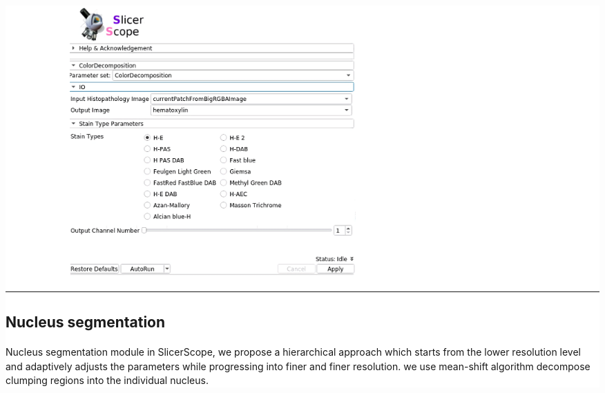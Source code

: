 <img src="./assets/StainingDecomposition.jpg" width="600" height="400"   align="center" />


***
## Nucleus segmentation
Nucleus segmentation module in SlicerScope, we propose a hierarchical approach which starts from the lower resolution level and adaptively adjusts the parameters while progressing into finer and finer resolution. we use mean-shift algorithm  decompose clumping regions into the individual nucleus.
